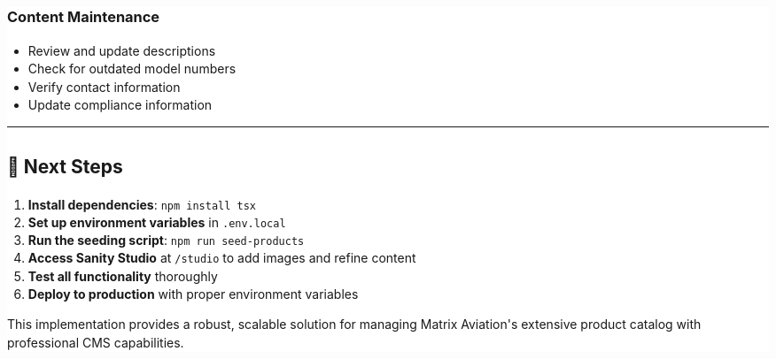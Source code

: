 ### Content Maintenance
- Review and update descriptions
- Check for outdated model numbers
- Verify contact information
- Update compliance information

---

## 🎯 Next Steps

1. **Install dependencies**: `npm install tsx`
2. **Set up environment variables** in `.env.local`
3. **Run the seeding script**: `npm run seed-products`
4. **Access Sanity Studio** at `/studio` to add images and refine content
5. **Test all functionality** thoroughly
6. **Deploy to production** with proper environment variables

This implementation provides a robust, scalable solution for managing Matrix Aviation's extensive product catalog with professional CMS capabilities.
